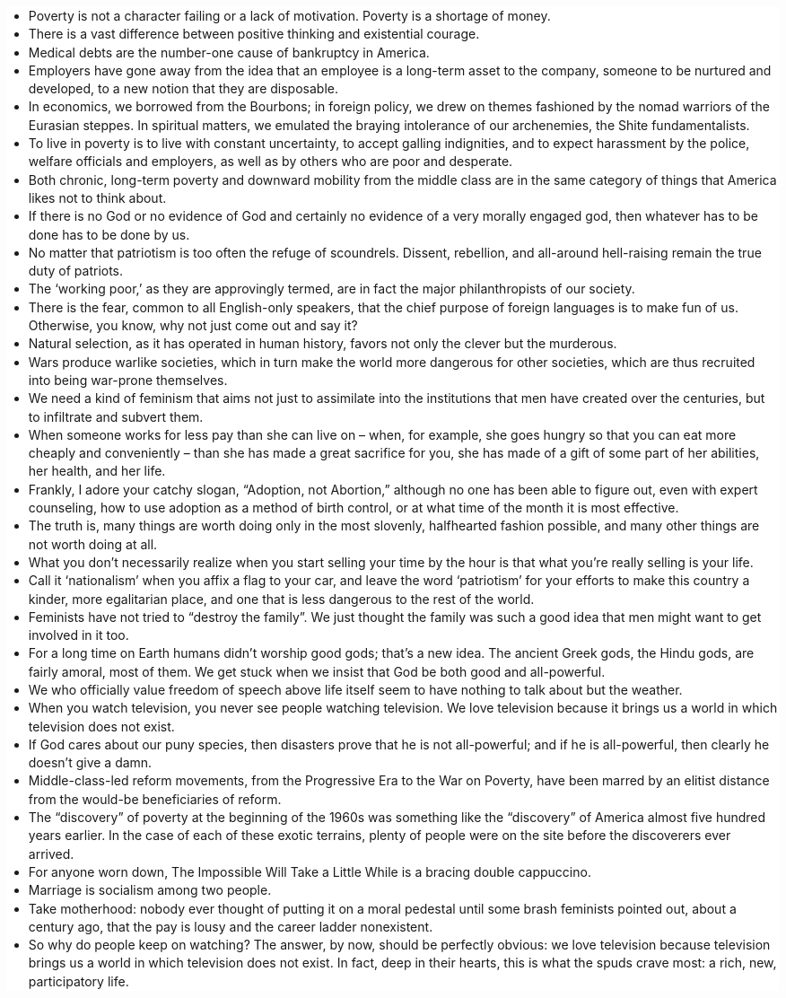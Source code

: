  - Poverty is not a character failing or a lack of motivation. Poverty is a shortage of money.
 - There is a vast difference between positive thinking and existential courage.
 - Medical debts are the number-one cause of bankruptcy in America.
 - Employers have gone away from the idea that an employee is a long-term asset to the company, someone to be nurtured and developed, to a new notion that they are disposable.
 - In economics, we borrowed from the Bourbons; in foreign policy, we drew on themes fashioned by the nomad warriors of the Eurasian steppes. In spiritual matters, we emulated the braying intolerance of our archenemies, the Shite fundamentalists.
 - To live in poverty is to live with constant uncertainty, to accept galling indignities, and to expect harassment by the police, welfare officials and employers, as well as by others who are poor and desperate.
 - Both chronic, long-term poverty and downward mobility from the middle class are in the same category of things that America likes not to think about.
 - If there is no God or no evidence of God and certainly no evidence of a very morally engaged god, then whatever has to be done has to be done by us.
 - No matter that patriotism is too often the refuge of scoundrels. Dissent, rebellion, and all-around hell-raising remain the true duty of patriots.
 - The ‘working poor,’ as they are approvingly termed, are in fact the major philanthropists of our society.
 - There is the fear, common to all English-only speakers, that the chief purpose of foreign languages is to make fun of us. Otherwise, you know, why not just come out and say it?
 - Natural selection, as it has operated in human history, favors not only the clever but the murderous.
 - Wars produce warlike societies, which in turn make the world more dangerous for other societies, which are thus recruited into being war-prone themselves.
 - We need a kind of feminism that aims not just to assimilate into the institutions that men have created over the centuries, but to infiltrate and subvert them.
 - When someone works for less pay than she can live on – when, for example, she goes hungry so that you can eat more cheaply and conveniently – than she has made a great sacrifice for you, she has made of a gift of some part of her abilities, her health, and her life.
 - Frankly, I adore your catchy slogan, “Adoption, not Abortion,” although no one has been able to figure out, even with expert counseling, how to use adoption as a method of birth control, or at what time of the month it is most effective.
 - The truth is, many things are worth doing only in the most slovenly, halfhearted fashion possible, and many other things are not worth doing at all.
 - What you don’t necessarily realize when you start selling your time by the hour is that what you’re really selling is your life.
 - Call it ‘nationalism’ when you affix a flag to your car, and leave the word ‘patriotism’ for your efforts to make this country a kinder, more egalitarian place, and one that is less dangerous to the rest of the world.
 - Feminists have not tried to “destroy the family”. We just thought the family was such a good idea that men might want to get involved in it too.
 - For a long time on Earth humans didn’t worship good gods; that’s a new idea. The ancient Greek gods, the Hindu gods, are fairly amoral, most of them. We get stuck when we insist that God be both good and all-powerful.
 - We who officially value freedom of speech above life itself seem to have nothing to talk about but the weather.
 - When you watch television, you never see people watching television. We love television because it brings us a world in which television does not exist.
 - If God cares about our puny species, then disasters prove that he is not all-powerful; and if he is all-powerful, then clearly he doesn’t give a damn.
 - Middle-class-led reform movements, from the Progressive Era to the War on Poverty, have been marred by an elitist distance from the would-be beneficiaries of reform.
 - The “discovery” of poverty at the beginning of the 1960s was something like the “discovery” of America almost five hundred years earlier. In the case of each of these exotic terrains, plenty of people were on the site before the discoverers ever arrived.
 - For anyone worn down, The Impossible Will Take a Little While is a bracing double cappuccino.
 - Marriage is socialism among two people.
 - Take motherhood: nobody ever thought of putting it on a moral pedestal until some brash feminists pointed out, about a century ago, that the pay is lousy and the career ladder nonexistent.
 - So why do people keep on watching? The answer, by now, should be perfectly obvious: we love television because television brings us a world in which television does not exist. In fact, deep in their hearts, this is what the spuds crave most: a rich, new, participatory life.